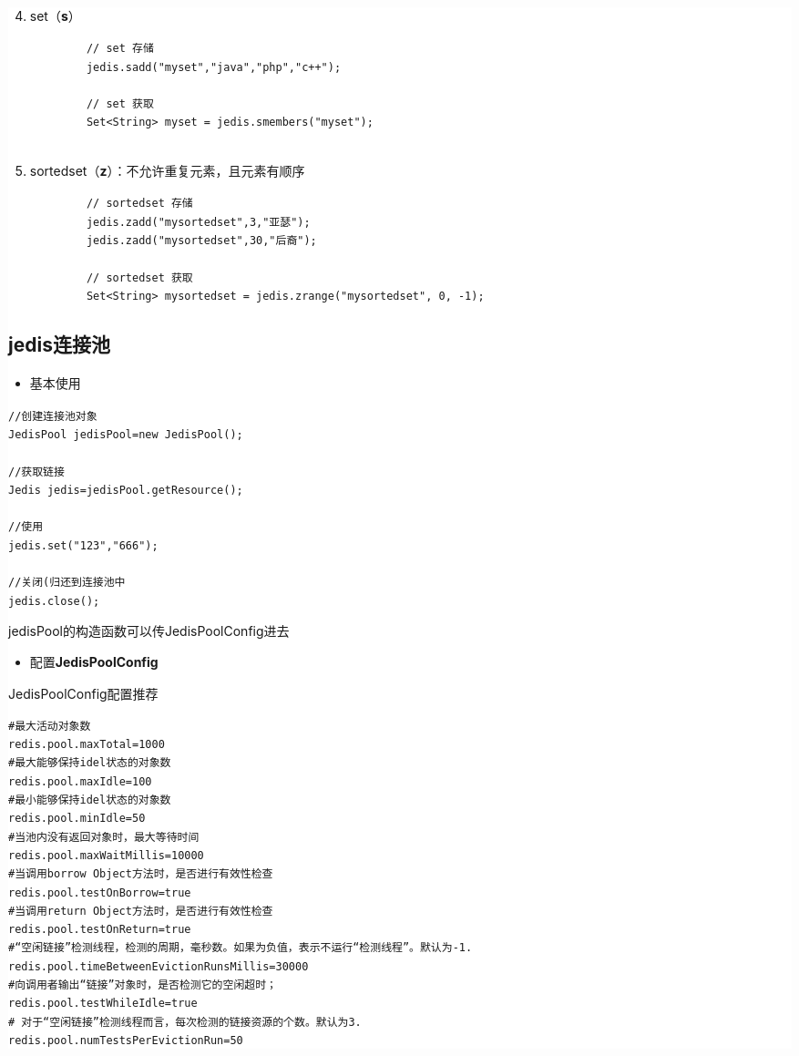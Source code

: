 4. set（**s**）

```
			// set 存储
	        jedis.sadd("myset","java","php","c++");
	      
	        // set 获取
	        Set<String> myset = jedis.smembers("myset");
	        
```

5. sortedset（**z**）：不允许重复元素，且元素有顺序

```
 			// sortedset 存储
	        jedis.zadd("mysortedset",3,"亚瑟");
	        jedis.zadd("mysortedset",30,"后裔");
	        
	        // sortedset 获取
	        Set<String> mysortedset = jedis.zrange("mysortedset", 0, -1);
```



## jedis连接池

* 基本使用

```
//创建连接池对象
JedisPool jedisPool=new JedisPool();

//获取链接
Jedis jedis=jedisPool.getResource();

//使用
jedis.set("123","666");

//关闭(归还到连接池中
jedis.close();
```

jedisPool的构造函数可以传JedisPoolConfig进去



* 配置**JedisPoolConfig**



JedisPoolConfig配置推荐

```
#最大活动对象数     
redis.pool.maxTotal=1000    
#最大能够保持idel状态的对象数      
redis.pool.maxIdle=100  
#最小能够保持idel状态的对象数   
redis.pool.minIdle=50    
#当池内没有返回对象时，最大等待时间    
redis.pool.maxWaitMillis=10000    
#当调用borrow Object方法时，是否进行有效性检查    
redis.pool.testOnBorrow=true    
#当调用return Object方法时，是否进行有效性检查    
redis.pool.testOnReturn=true  
#“空闲链接”检测线程，检测的周期，毫秒数。如果为负值，表示不运行“检测线程”。默认为-1.  
redis.pool.timeBetweenEvictionRunsMillis=30000  
#向调用者输出“链接”对象时，是否检测它的空闲超时；  
redis.pool.testWhileIdle=true  
# 对于“空闲链接”检测线程而言，每次检测的链接资源的个数。默认为3.  
redis.pool.numTestsPerEvictionRun=50  
```